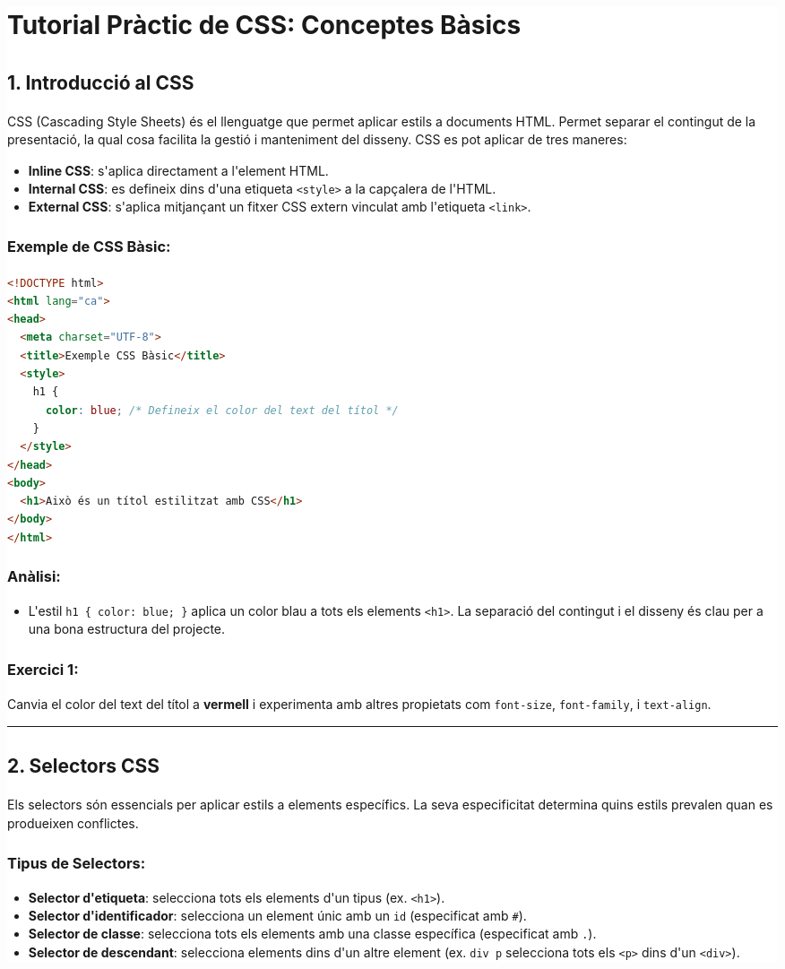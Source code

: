 
# **Tutorial Pràctic de CSS: Conceptes Bàsics**

## **1. Introducció al CSS**

CSS (Cascading Style Sheets) és el llenguatge que permet aplicar estils a documents HTML. Permet separar el contingut de la presentació, la qual cosa facilita la gestió i manteniment del disseny. CSS es pot aplicar de tres maneres:

- **Inline CSS**: s'aplica directament a l'element HTML.
- **Internal CSS**: es defineix dins d'una etiqueta `<style>` a la capçalera de l'HTML.
- **External CSS**: s'aplica mitjançant un fitxer CSS extern vinculat amb l'etiqueta `<link>`.

### **Exemple de CSS Bàsic:**

```html
<!DOCTYPE html>
<html lang="ca">
<head>
  <meta charset="UTF-8">
  <title>Exemple CSS Bàsic</title>
  <style>
    h1 {
      color: blue; /* Defineix el color del text del títol */
    }
  </style>
</head>
<body>
  <h1>Això és un títol estilitzat amb CSS</h1>
</body>
</html>
```

### **Anàlisi:**
- L'estil `h1 { color: blue; }` aplica un color blau a tots els elements `<h1>`. La separació del contingut i el disseny és clau per a una bona estructura del projecte.

### **Exercici 1:**
Canvia el color del text del títol a **vermell** i experimenta amb altres propietats com `font-size`, `font-family`, i `text-align`.

---

## **2. Selectors CSS**

Els selectors són essencials per aplicar estils a elements específics. La seva especificitat determina quins estils prevalen quan es produeixen conflictes. 

### **Tipus de Selectors:**
- **Selector d'etiqueta**: selecciona tots els elements d'un tipus (ex. `<h1>`).
- **Selector d'identificador**: selecciona un element únic amb un `id` (especificat amb `#`).
- **Selector de classe**: selecciona tots els elements amb una classe específica (especificat amb `.`).
- **Selector de descendant**: selecciona elements dins d'un altre element (ex. `div p` selecciona tots els `<p>` dins d'un `<div>`).
